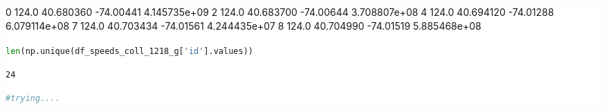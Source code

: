   <tbody>
    <tr>
      <th>0</th>
      <td>124.0</td>
      <td>40.680360</td>
      <td>-74.00441</td>
      <td>4.145735e+09</td>
    </tr>
    <tr>
      <th>2</th>
      <td>124.0</td>
      <td>40.683700</td>
      <td>-74.00644</td>
      <td>3.708807e+08</td>
    </tr>
    <tr>
      <th>4</th>
      <td>124.0</td>
      <td>40.694120</td>
      <td>-74.01288</td>
      <td>6.079114e+08</td>
    </tr>
    <tr>
      <th>7</th>
      <td>124.0</td>
      <td>40.703434</td>
      <td>-74.01561</td>
      <td>4.244435e+07</td>
    </tr>
    <tr>
      <th>8</th>
      <td>124.0</td>
      <td>40.704990</td>
      <td>-74.01519</td>
      <td>5.885468e+08</td>
    </tr>
  </tbody>
</table>
</div>




```python
len(np.unique(df_speeds_coll_1218_g['id'].values))
```




    24




```python
#trying....
```
